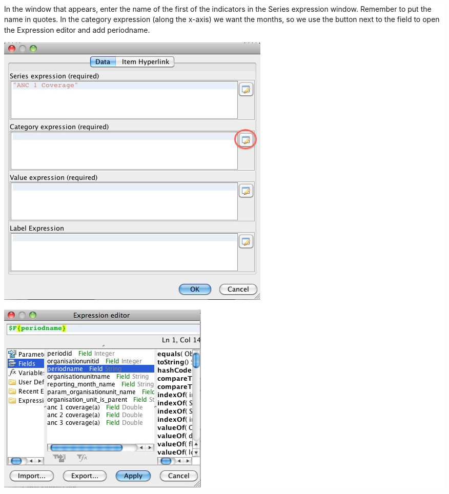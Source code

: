 In the window that appears, enter the name of the first of the
indicators in the Series expression window. Remember to put the name in
quotes. In the category expression (along the x-axis) we want the
months, so we use the button next to the field to open the Expression
editor and add
periodname.

![](resources/images/dhis2_creating_reporting/ireportadv/irep_screen_69.jpg)

![](resources/images/dhis2_creating_reporting/ireportadv/irep_screen_68.jpg)
